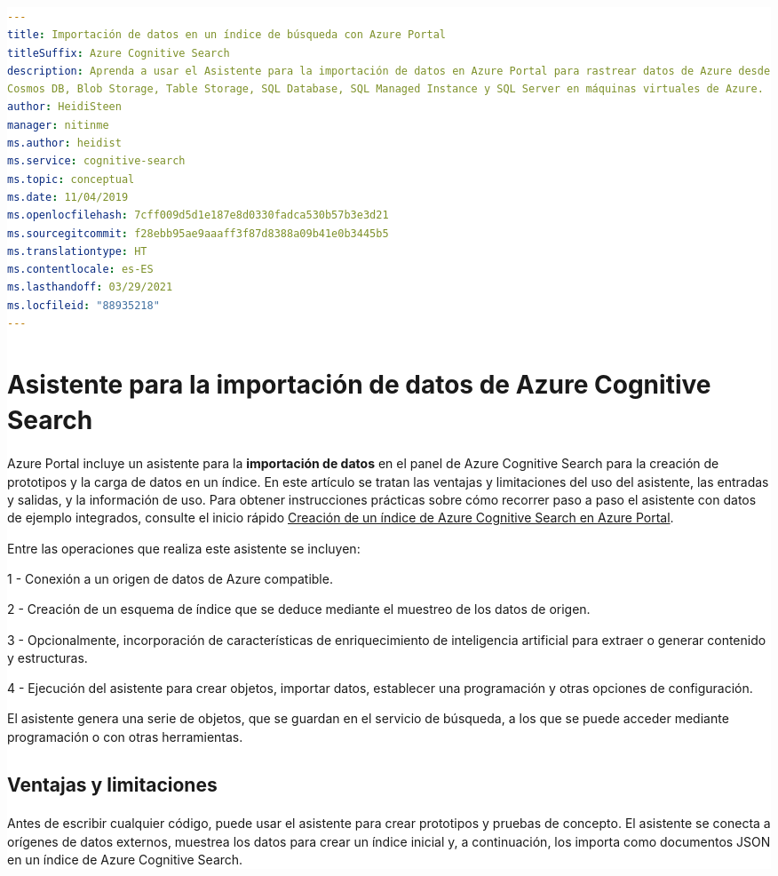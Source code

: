 ```yaml
---
title: Importación de datos en un índice de búsqueda con Azure Portal
titleSuffix: Azure Cognitive Search
description: Aprenda a usar el Asistente para la importación de datos en Azure Portal para rastrear datos de Azure desde Cosmos DB, Blob Storage, Table Storage, SQL Database, SQL Managed Instance y SQL Server en máquinas virtuales de Azure.
author: HeidiSteen
manager: nitinme
ms.author: heidist
ms.service: cognitive-search
ms.topic: conceptual
ms.date: 11/04/2019
ms.openlocfilehash: 7cff009d5d1e187e8d0330fadca530b57b3e3d21
ms.sourcegitcommit: f28ebb95ae9aaaff3f87d8388a09b41e0b3445b5
ms.translationtype: HT
ms.contentlocale: es-ES
ms.lasthandoff: 03/29/2021
ms.locfileid: "88935218"
---
```

# <a name="import-data-wizard-for-azure-cognitive-search"></a>Asistente para la importación de datos de Azure Cognitive Search

Azure Portal incluye un asistente para la **importación de datos** en el panel de Azure Cognitive Search para la creación de prototipos y la carga de datos en un índice. En este artículo se tratan las ventajas y limitaciones del uso del asistente, las entradas y salidas, y la información de uso. Para obtener instrucciones prácticas sobre cómo recorrer paso a paso el asistente con datos de ejemplo integrados, consulte el inicio rápido [Creación de un índice de Azure Cognitive Search en Azure Portal](search-get-started-portal.md).

Entre las operaciones que realiza este asistente se incluyen:

1 - Conexión a un origen de datos de Azure compatible.

2 - Creación de un esquema de índice que se deduce mediante el muestreo de los datos de origen.

3 - Opcionalmente, incorporación de características de enriquecimiento de inteligencia artificial para extraer o generar contenido y estructuras.

4 - Ejecución del asistente para crear objetos, importar datos, establecer una programación y otras opciones de configuración.

El asistente genera una serie de objetos, que se guardan en el servicio de búsqueda, a los que se puede acceder mediante programación o con otras herramientas.

## <a name="advantages-and-limitations"></a>Ventajas y limitaciones

Antes de escribir cualquier código, puede usar el asistente para crear prototipos y pruebas de concepto. El asistente se conecta a orígenes de datos externos, muestrea los datos para crear un índice inicial y, a continuación, los importa como documentos JSON en un índice de Azure Cognitive Search. 

